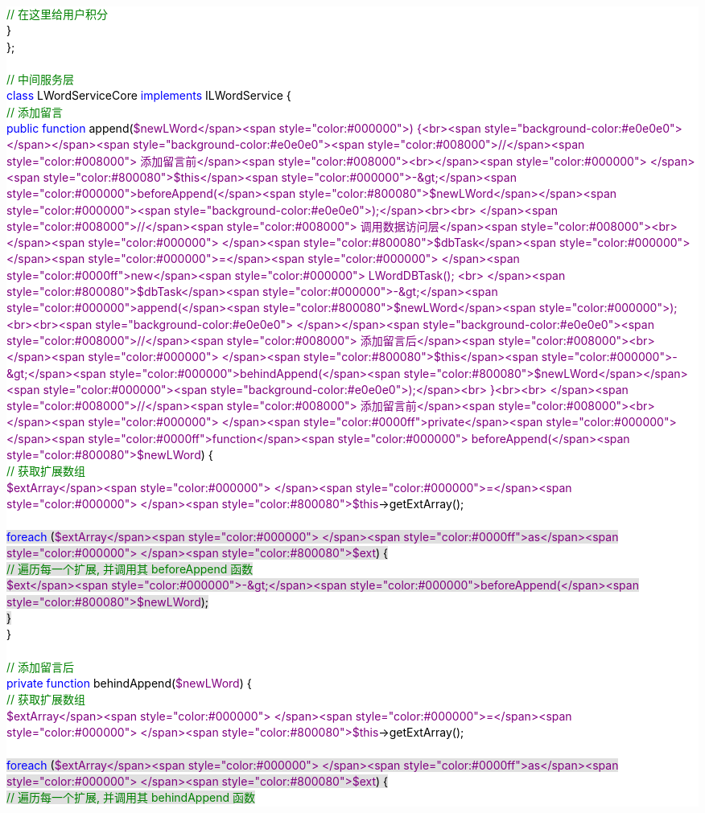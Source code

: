 </span><span style="color:#008000">//</span><span style="color:#008000"> 在这里给用户积分</span><span style="color:#008000"><br></span><span style="color:#000000">    }<br>};<br><br></span><span style="color:#008000">//</span><span style="color:#008000"> 中间服务层</span><span style="color:#008000"><br></span><span style="color:#0000ff">class</span><span style="color:#000000"> LWordServiceCore </span><span style="color:#0000ff">implements</span><span style="color:#000000"> ILWordService {<br>    </span><span style="color:#008000">//</span><span style="color:#008000"> 添加留言</span><span style="color:#008000"><br></span><span style="color:#000000">    </span><span style="color:#0000ff">public</span><span style="color:#000000"> </span><span style="color:#0000ff">function</span><span style="color:#000000"> append(</span><span style="color:#800080">$newLWord</span><span style="color:#000000">) {<br><span style="background-color:#e0e0e0">        </span></span><span style="background-color:#e0e0e0"><span style="color:#008000">//</span><span style="color:#008000"> 添加留言前</span><span style="color:#008000"><br></span><span style="color:#000000">        </span><span style="color:#800080">$this</span><span style="color:#000000">-&gt;</span><span style="color:#000000">beforeAppend(</span><span style="color:#800080">$newLWord</span></span><span style="color:#000000"><span style="background-color:#e0e0e0">);</span><br><br>        </span><span style="color:#008000">//</span><span style="color:#008000"> 调用数据访问层</span><span style="color:#008000"><br></span><span style="color:#000000">        </span><span style="color:#800080">$dbTask</span><span style="color:#000000"> </span><span style="color:#000000">=</span><span style="color:#000000"> </span><span style="color:#0000ff">new</span><span style="color:#000000"> LWordDBTask();    <br>        </span><span style="color:#800080">$dbTask</span><span style="color:#000000">-&gt;</span><span style="color:#000000">append(</span><span style="color:#800080">$newLWord</span><span style="color:#000000">);<br><br><span style="background-color:#e0e0e0">        </span></span><span style="background-color:#e0e0e0"><span style="color:#008000">//</span><span style="color:#008000"> 添加留言后</span><span style="color:#008000"><br></span><span style="color:#000000">        </span><span style="color:#800080">$this</span><span style="color:#000000">-&gt;</span><span style="color:#000000">behindAppend(</span><span style="color:#800080">$newLWord</span></span><span style="color:#000000"><span style="background-color:#e0e0e0">);</span><br>    }<br><br>    </span><span style="color:#008000">//</span><span style="color:#008000"> 添加留言前</span><span style="color:#008000"><br></span><span style="color:#000000">    </span><span style="color:#0000ff">private</span><span style="color:#000000"> </span><span style="color:#0000ff">function</span><span style="color:#000000"> beforeAppend(</span><span style="color:#800080">$newLWord</span><span style="color:#000000">) {<br>        </span><span style="color:#008000">//</span><span style="color:#008000"> 获取扩展数组</span><span style="color:#008000"><br></span><span style="color:#000000">        </span><span style="color:#800080">$extArray</span><span style="color:#000000"> </span><span style="color:#000000">=</span><span style="color:#000000"> </span><span style="color:#800080">$this</span><span style="color:#000000">-&gt;</span><span style="color:#000000">getExtArray();<br><br><span style="background-color:#e0e0e0">        </span></span><span style="background-color:#e0e0e0"><span style="color:#0000ff">foreach</span><span style="color:#000000"> (</span><span style="color:#800080">$extArray</span><span style="color:#000000"> </span><span style="color:#0000ff">as</span><span style="color:#000000"> </span><span style="color:#800080">$ext</span><span style="color:#000000">) {<br>            </span><span style="color:#008000">//</span><span style="color:#008000"> 遍历每一个扩展, 并调用其 beforeAppend 函数</span><span style="color:#008000"><br></span><span style="color:#000000">            </span><span style="color:#800080">$ext</span><span style="color:#000000">-&gt;</span><span style="color:#000000">beforeAppend(</span><span style="color:#800080">$newLWord</span></span><span style="color:#000000"><span style="background-color:#e0e0e0">);<br>        }</span><br>    }<br><br>    </span><span style="color:#008000">//</span><span style="color:#008000"> 添加留言后</span><span style="color:#008000"><br></span><span style="color:#000000">    </span><span style="color:#0000ff">private</span><span style="color:#000000"> </span><span style="color:#0000ff">function</span><span style="color:#000000"> behindAppend(</span><span style="color:#800080">$newLWord</span><span style="color:#000000">) {<br>        </span><span style="color:#008000">//</span><span style="color:#008000"> 获取扩展数组</span><span style="color:#008000"><br></span><span style="color:#000000">        </span><span style="color:#800080">$extArray</span><span style="color:#000000"> </span><span style="color:#000000">=</span><span style="color:#000000"> </span><span style="color:#800080">$this</span><span style="color:#000000">-&gt;</span><span style="color:#000000">getExtArray();<br><br><span style="background-color:#e0e0e0">        </span></span><span style="background-color:#e0e0e0"><span style="color:#0000ff">foreach</span><span style="color:#000000"> (</span><span style="color:#800080">$extArray</span><span style="color:#000000"> </span><span style="color:#0000ff">as</span><span style="color:#000000"> </span><span style="color:#800080">$ext</span><span style="color:#000000">) {<br>            </span><span style="color:#008000">//</span><span style="color:#008000"> 遍历每一个扩展, 并调用其 behindAppend 函数</span><span style="color:#008000"><br></span><span style="color:#000000">